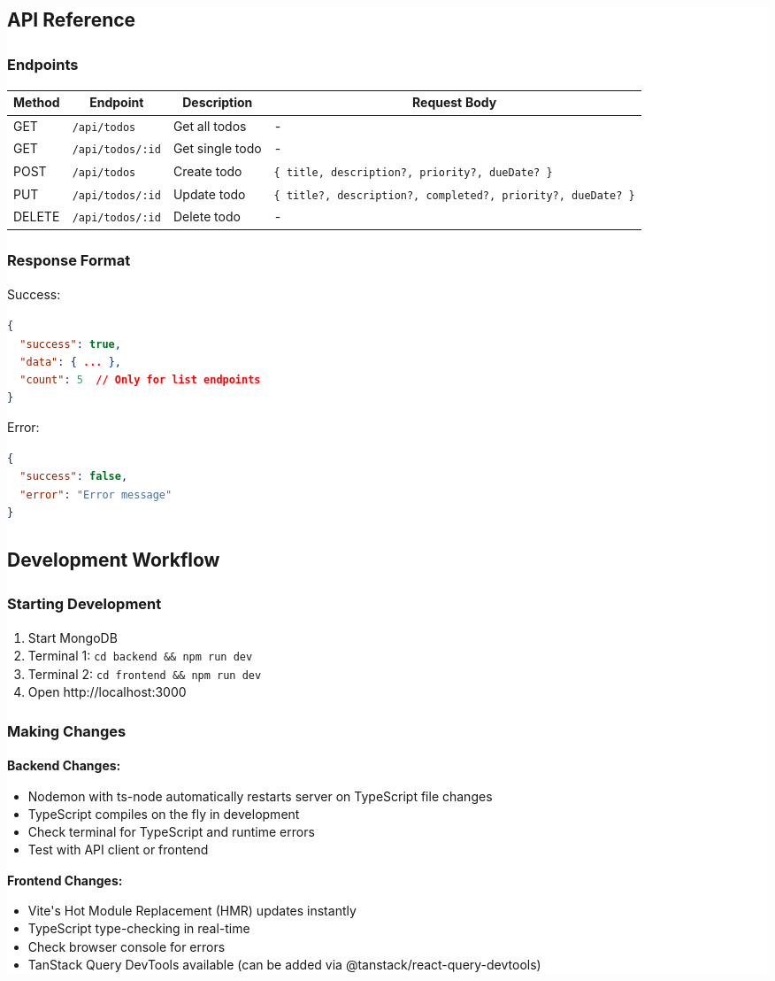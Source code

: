 ## API Reference

### Endpoints

| Method | Endpoint | Description | Request Body |
|--------|----------|-------------|--------------|
| GET | `/api/todos` | Get all todos | - |
| GET | `/api/todos/:id` | Get single todo | - |
| POST | `/api/todos` | Create todo | `{ title, description?, priority?, dueDate? }` |
| PUT | `/api/todos/:id` | Update todo | `{ title?, description?, completed?, priority?, dueDate? }` |
| DELETE | `/api/todos/:id` | Delete todo | - |

### Response Format

Success:
```json
{
  "success": true,
  "data": { ... },
  "count": 5  // Only for list endpoints
}
```

Error:
```json
{
  "success": false,
  "error": "Error message"
}
```

## Development Workflow

### Starting Development
1. Start MongoDB
2. Terminal 1: `cd backend && npm run dev`
3. Terminal 2: `cd frontend && npm run dev`
4. Open http://localhost:3000

### Making Changes

**Backend Changes:**
- Nodemon with ts-node automatically restarts server on TypeScript file changes
- TypeScript compiles on the fly in development
- Check terminal for TypeScript and runtime errors
- Test with API client or frontend

**Frontend Changes:**
- Vite's Hot Module Replacement (HMR) updates instantly
- TypeScript type-checking in real-time
- Check browser console for errors
- TanStack Query DevTools available (can be added via @tanstack/react-query-devtools)

